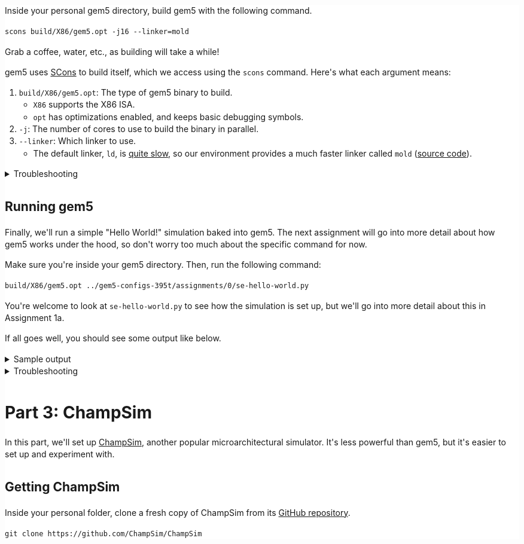 Inside your personal gem5 directory, build gem5 with the following command.
```shell
scons build/X86/gem5.opt -j16 --linker=mold
```

Grab a coffee, water, etc., as building will take a while!

gem5 uses [SCons](https://scons.org/) to build itself, which we access
using the `scons` command. Here's what each argument means:
1. `build/X86/gem5.opt`: The type of gem5 binary to build.
    - `X86` supports the X86 ISA.
    - `opt` has optimizations enabled, and keeps basic debugging symbols.
2. `-j`: The number of cores to use to build the binary in parallel.
3. `--linker`: Which linker to use. 
    - The default linker, `ld`, is 
    [quite slow](https://www.gem5.org/project/2023/02/16/benchmarking-linkers.html),
    so our environment provides a much faster linker called 
    `mold` ([source code](https://github.com/rui314/mold)).

<details><summary>Troubleshooting</summary></details>

## Running gem5

Finally, we'll run a simple "Hello World!" simulation baked into gem5. The next
assignment will go into more detail about how gem5 works under the hood, so
don't worry too much about the specific command for now.

Make sure you're inside your gem5 directory. Then, run the following command:

```shell
build/X86/gem5.opt ../gem5-configs-395t/assignments/0/se-hello-world.py
```

You're welcome to look at `se-hello-world.py` to see how the simulation
is set up, but we'll go into more detail about this in Assignment 1a.

If all goes well, you should see some output like below. 

<details><summary>Sample output</summary></details>

<details><summary>Troubleshooting</summary></details>

# Part 3: ChampSim

In this part, we'll set up [ChampSim](https://github.com/ChampSim/ChampSim),
another popular microarchitectural simulator. It's less powerful than gem5, but
it's easier to set up and experiment with.

## Getting ChampSim

Inside your personal folder, clone a fresh copy of ChampSim from its 
[GitHub repository](https://github.com/ChampSim/ChampSim).

```shell
git clone https://github.com/ChampSim/ChampSim
```
